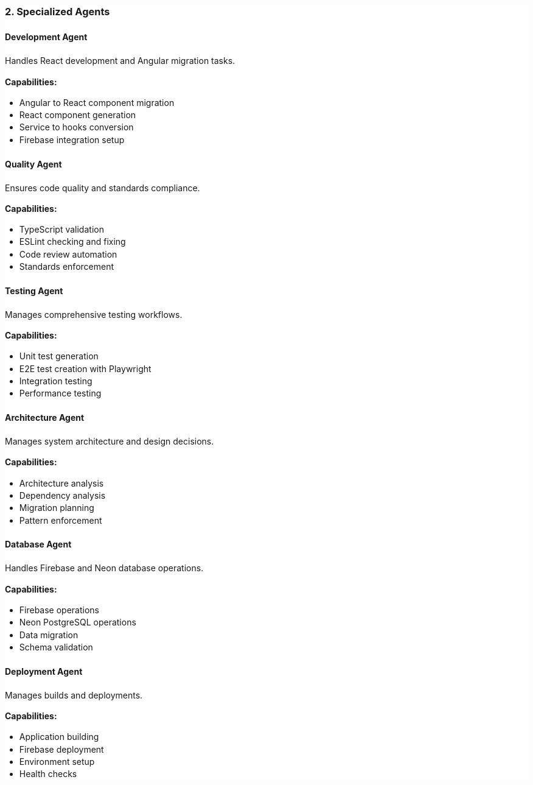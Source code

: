 ### 2. Specialized Agents

#### Development Agent
Handles React development and Angular migration tasks.

**Capabilities:**
- Angular to React component migration
- React component generation
- Service to hooks conversion
- Firebase integration setup

#### Quality Agent
Ensures code quality and standards compliance.

**Capabilities:**
- TypeScript validation
- ESLint checking and fixing
- Code review automation
- Standards enforcement

#### Testing Agent
Manages comprehensive testing workflows.

**Capabilities:**
- Unit test generation
- E2E test creation with Playwright
- Integration testing
- Performance testing

#### Architecture Agent
Manages system architecture and design decisions.

**Capabilities:**
- Architecture analysis
- Dependency analysis
- Migration planning
- Pattern enforcement

#### Database Agent
Handles Firebase and Neon database operations.

**Capabilities:**
- Firebase operations
- Neon PostgreSQL operations
- Data migration
- Schema validation

#### Deployment Agent
Manages builds and deployments.

**Capabilities:**
- Application building
- Firebase deployment
- Environment setup
- Health checks

